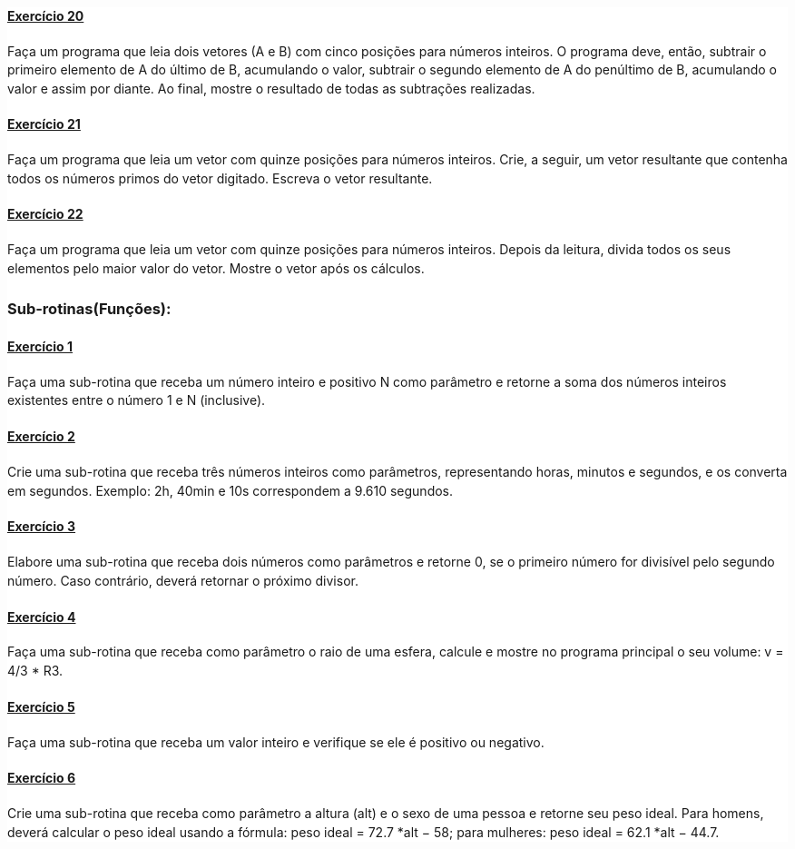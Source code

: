 #### [Exercício 20](exercicios/exe20.cpp)

Faça um programa que leia dois vetores (A e B) com cinco posições para números inteiros. O programa
deve, então, subtrair o primeiro elemento de A do último de B, acumulando o valor, subtrair o segundo
elemento de A do penúltimo de B, acumulando o valor e assim por diante. Ao final, mostre o resultado
de todas as subtrações realizadas.

#### [Exercício 21](exercicios/exe21.cpp)

Faça um programa que leia um vetor com quinze posições para números inteiros. Crie, a seguir, um vetor
resultante que contenha todos os números primos do vetor digitado. Escreva o vetor resultante.

#### [Exercício 22](exercicios/exe22.cpp)

Faça um programa que leia um vetor com quinze posições para números inteiros. Depois da leitura, divida
todos os seus elementos pelo maior valor do vetor. Mostre o vetor após os cálculos.

### Sub-rotinas(Funções):

#### [Exercício 1](exercicios/exer1.cpp)

Faça uma sub-rotina que receba um número inteiro e positivo N como parâmetro e retorne a soma dos números
inteiros existentes entre o número 1 e N (inclusive).

#### [Exercício 2](exercicios/exer2.cpp)

Crie uma sub-rotina que receba três números inteiros como parâmetros, representando horas, minutos e segundos, e os converta em segundos. Exemplo: 2h, 40min e 10s correspondem a 9.610 segundos.

#### [Exercício 3](exercicios/exer3.cpp)

Elabore uma sub-rotina que receba dois números como parâmetros e retorne 0, se o primeiro número for
divisível pelo segundo número. Caso contrário, deverá retornar o próximo divisor.

#### [Exercício 4](exercicios/exer4.cpp)

Faça uma sub-rotina que receba como parâmetro o raio de uma esfera, calcule e mostre no programa principal
o seu volume: v = 4/3 * R3.

#### [Exercício 5](exercicios/exer5.cpp)

Faça uma sub-rotina que receba um valor inteiro e verifique se ele é positivo ou negativo.

#### [Exercício 6](exercicios/exer6.cpp)

Crie uma sub-rotina que receba como parâmetro a altura (alt) e o sexo de uma pessoa e retorne seu peso ideal. Para homens, deverá calcular o peso ideal usando a fórmula: peso ideal = 72.7 *alt − 58; para mulheres: peso ideal = 62.1 *alt − 44.7.
